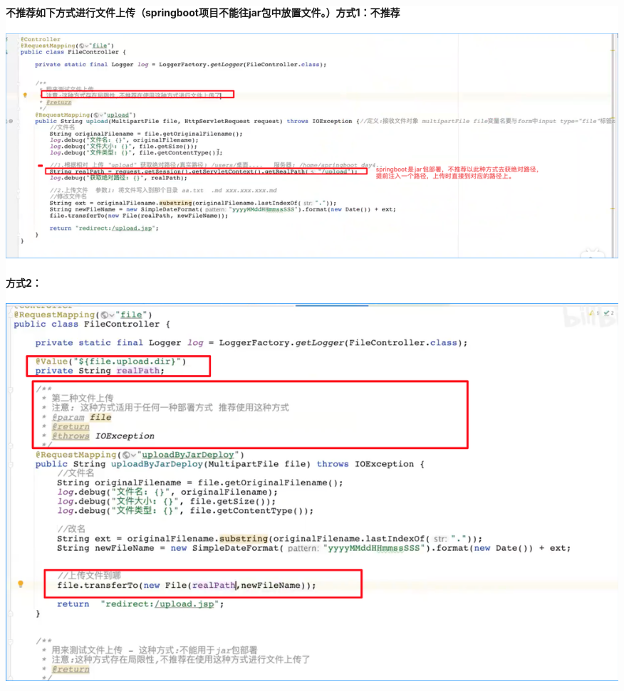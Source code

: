 #### 不推荐如下方式进行文件上传（springboot项目不能往jar包中放置文件。）方式1：不推荐

![image-20210803135714421](springboot-test.assets/image-20210803135714421.png)

#### 方式2： 

![image-20210803140046365](springboot-test.assets/image-20210803140046365.png)

